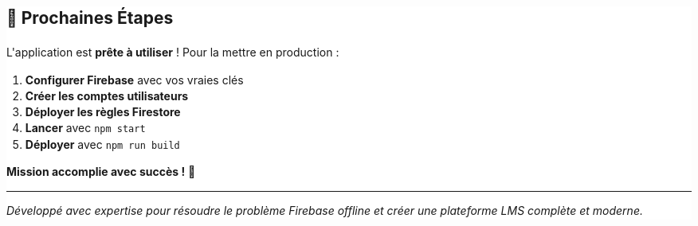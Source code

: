 ## 🚀 Prochaines Étapes

L'application est **prête à utiliser** ! Pour la mettre en production :

1. **Configurer Firebase** avec vos vraies clés
2. **Créer les comptes utilisateurs** 
3. **Déployer les règles Firestore**
4. **Lancer** avec `npm start`
5. **Déployer** avec `npm run build`

**Mission accomplie avec succès !** 🎉

---

*Développé avec expertise pour résoudre le problème Firebase offline et créer une plateforme LMS complète et moderne.*